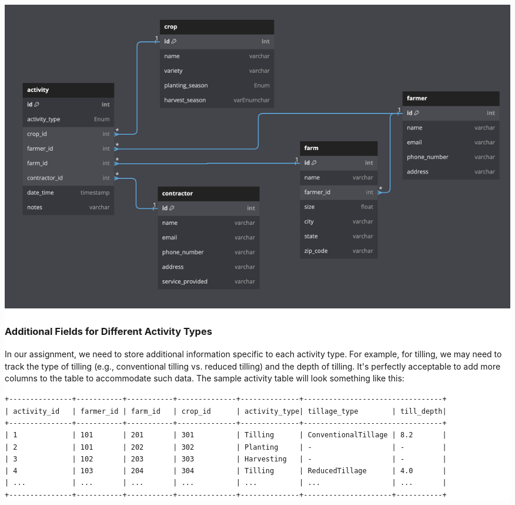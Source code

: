 ![](img/contractors.png)

### Additional Fields for Different Activity Types

In our assignment, we need to store additional information specific to each activity type. For example, for tilling, we
may need to track the type of tilling (e.g., conventional tilling vs. reduced tilling) and the depth of tilling. It's
perfectly acceptable to add more columns to the table to accommodate such data. The sample activity table will look
something like this:

    +---------------+-----------+-----------+--------------+--------------+---------------------------------+
    | activity_id   | farmer_id | farm_id   | crop_id      | activity_type| tillage_type        | till_depth|
    +---------------+-----------+-----------+--------------+--------------+---------------------------------+
    | 1             | 101       | 201       | 301          | Tilling      | ConventionalTillage | 8.2       |
    | 2             | 101       | 202       | 302          | Planting     | -                   | -         |
    | 3             | 102       | 203       | 303          | Harvesting   | -                   | -         |
    | 4             | 103       | 204       | 304          | Tilling      | ReducedTillage      | 4.0       |
    | ...           | ...       | ...       | ...          | ...          | ...                 | ...       |
    +---------------+-----------+-----------+--------------+--------------+---------------------+-----------+
